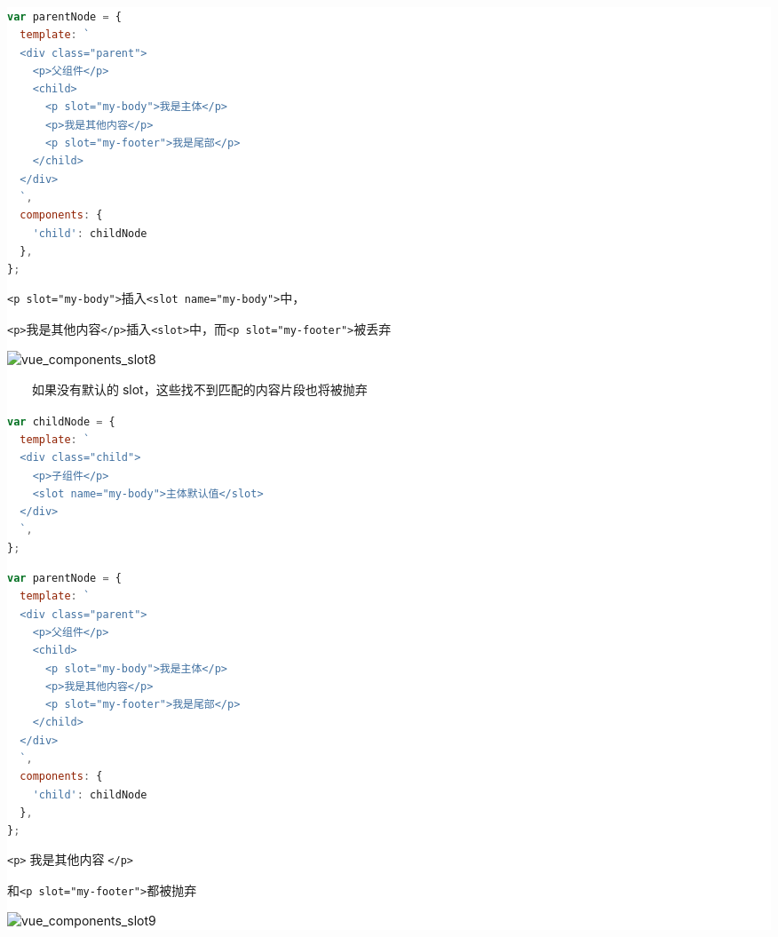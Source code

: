 ```js
var parentNode = {
  template: `
  <div class="parent">
    <p>父组件</p>
    <child>
      <p slot="my-body">我是主体</p>
      <p>我是其他内容</p>
      <p slot="my-footer">我是尾部</p>
    </child>
  </div>
  `,
  components: {
    'child': childNode
  },
};
```

`<p slot="my-body">`插入`<slot name="my-body">`中，

`<p>`我是其他内容`</p>`插入`<slot>`中，
​    而`<p slot="my-footer">`被丢弃

![vue_components_slot8](https://pic.xiaohuochai.site/blog/vue_components_slot8.png)

  如果没有默认的 slot，这些找不到匹配的内容片段也将被抛弃

```js
var childNode = {
  template: `
  <div class="child">
    <p>子组件</p>
    <slot name="my-body">主体默认值</slot>
  </div>
  `,
};
```

```js
var parentNode = {
  template: `
  <div class="parent">
    <p>父组件</p>
    <child>
      <p slot="my-body">我是主体</p>
      <p>我是其他内容</p>
      <p slot="my-footer">我是尾部</p>
    </child>
  </div>
  `,
  components: {
    'child': childNode
  },
};
```

`<p>` 我是其他内容 `</p>`

和`<p slot="my-footer">`都被抛弃

![vue_components_slot9](https://pic.xiaohuochai.site/blog/vue_components_slot9.png)

 

